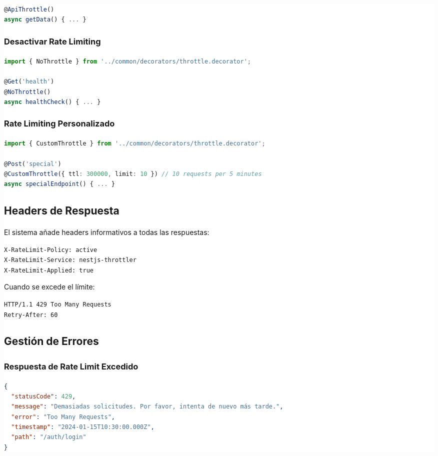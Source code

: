 ```typescript
@ApiThrottle()
async getData() { ... }
```

### Desactivar Rate Limiting

```typescript
import { NoThrottle } from '../common/decorators/throttle.decorator';

@Get('health')
@NoThrottle()
async healthCheck() { ... }
```

### Rate Limiting Personalizado

```typescript
import { CustomThrottle } from '../common/decorators/throttle.decorator';

@Post('special')
@CustomThrottle({ ttl: 300000, limit: 10 }) // 10 requests per 5 minutes
async specialEndpoint() { ... }
```

## Headers de Respuesta

El sistema añade headers informativos a todas las respuestas:

```http
X-RateLimit-Policy: active
X-RateLimit-Service: nestjs-throttler
X-RateLimit-Applied: true
```

Cuando se excede el límite:

```http
HTTP/1.1 429 Too Many Requests
Retry-After: 60
```

## Gestión de Errores

### Respuesta de Rate Limit Excedido

```json
{
  "statusCode": 429,
  "message": "Demasiadas solicitudes. Por favor, intenta de nuevo más tarde.",
  "error": "Too Many Requests",
  "timestamp": "2024-01-15T10:30:00.000Z",
  "path": "/auth/login"
}
```
